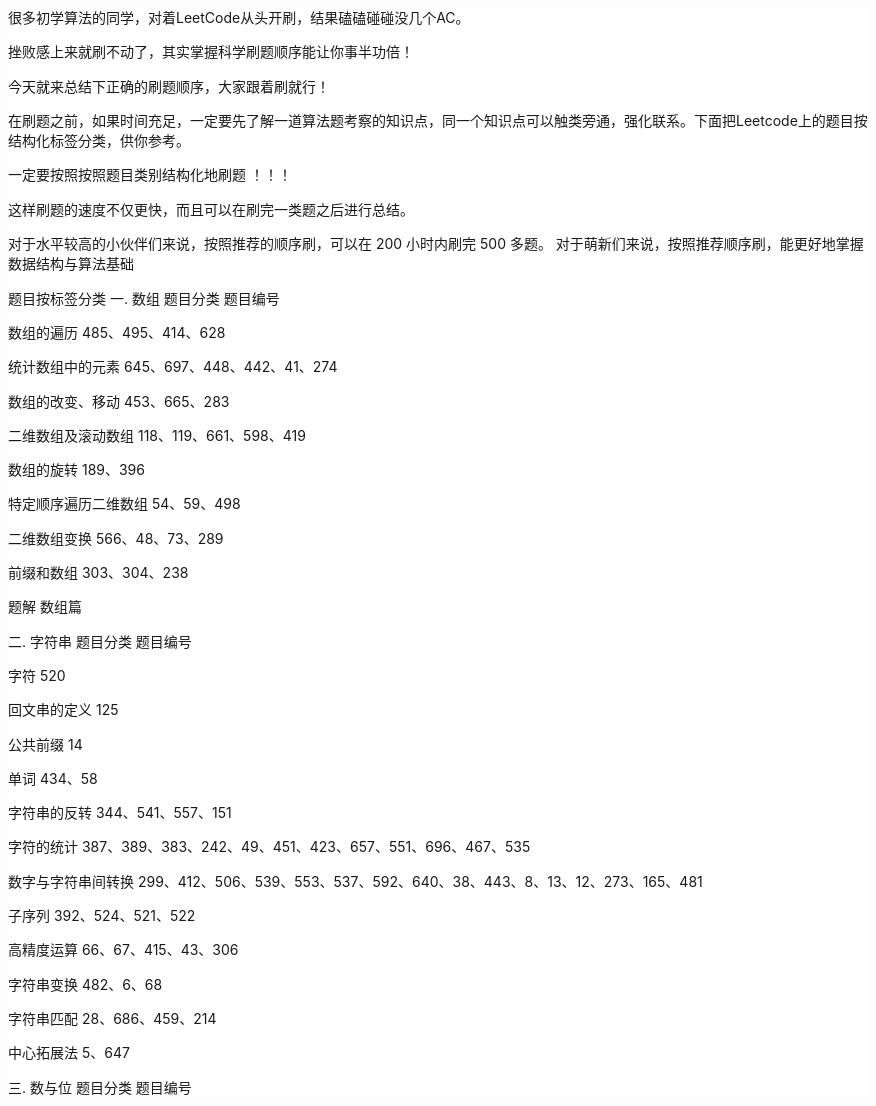 很多初学算法的同学，对着LeetCode从头开刷，结果磕磕碰碰没几个AC。

挫败感上来就刷不动了，其实掌握科学刷题顺序能让你事半功倍！

今天就来总结下正确的刷题顺序，大家跟着刷就行！

在刷题之前，如果时间充足，一定要先了解一道算法题考察的知识点，同一个知识点可以触类旁通，强化联系。下面把Leetcode上的题目按结构化标签分类，供你参考。

一定要按照按照题目类别结构化地刷题 ！！！

这样刷题的速度不仅更快，而且可以在刷完一类题之后进行总结。

对于水平较高的小伙伴们来说，按照推荐的顺序刷，可以在 200 小时内刷完 500 多题。
对于萌新们来说，按照推荐顺序刷，能更好地掌握数据结构与算法基础

题目按标签分类
一. 数组
题目分类 题目编号

数组的遍历 485、495、414、628

统计数组中的元素 645、697、448、442、41、274

数组的改变、移动 453、665、283

二维数组及滚动数组 118、119、661、598、419

数组的旋转 189、396

特定顺序遍历二维数组 54、59、498

二维数组变换 566、48、73、289

前缀和数组 303、304、238

题解 数组篇

二. 字符串
题目分类 题目编号

字符 520

回文串的定义 125

公共前缀 14

单词 434、58

字符串的反转 344、541、557、151

字符的统计 387、389、383、242、49、451、423、657、551、696、467、535

数字与字符串间转换 299、412、506、539、553、537、592、640、38、443、8、13、12、273、165、481

子序列 392、524、521、522

高精度运算 66、67、415、43、306

字符串变换 482、6、68

字符串匹配 28、686、459、214

中心拓展法 5、647

三. 数与位
题目分类 题目编号
